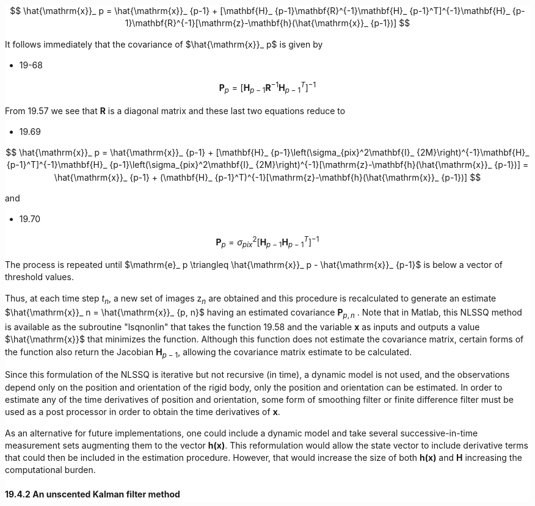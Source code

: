 $$
\hat{\mathrm{x}}_ p = \hat{\mathrm{x}}_ {p-1} + [\mathbf{H}_ {p-1}\mathbf{R}^{-1}\mathbf{H}_ {p-1}^T]^{-1}\mathbf{H}_ {p-1}\mathbf{R}^{-1}[\mathrm{z}-\mathbf{h}(\hat{\mathrm{x}}_ {p-1})]
$$

It follows immediately that the covariance of $\hat{\mathrm{x}}_ p$ is given by

- 19-68

$$
\mathbf{P}_ p = [\mathbf{H}_ {p-1}\mathbf{R}^{-1}\mathbf{H}_ {p-1}^T]^{-1}
$$

From 19.57 we see that $\mathbf{R}$ is a diagonal matrix and these last two equations reduce to

- 19.69

$$
\hat{\mathrm{x}}_ p = \hat{\mathrm{x}}_ {p-1} + [\mathbf{H}_ {p-1}\left(\sigma_{pix}^2\mathbf{I}_ {2M}\right)^{-1}\mathbf{H}_ {p-1}^T]^{-1}\mathbf{H}_ {p-1}\left(\sigma_{pix}^2\mathbf{I}_ {2M}\right)^{-1}[\mathrm{z}-\mathbf{h}(\hat{\mathrm{x}}_ {p-1})] = \hat{\mathrm{x}}_ {p-1} + (\mathbf{H}_ {p-1}^T)^{-1}[\mathrm{z}-\mathbf{h}(\hat{\mathrm{x}}_ {p-1})]
$$

and

- 19.70

$$
\mathbf{P}_ p = \sigma_{pix}^2[\mathbf{H}_ {p-1}\mathbf{H}_ {p-1}^T]^{-1}
$$

The process is repeated until $\mathrm{e}_ p \triangleq \hat{\mathrm{x}}_ p - \hat{\mathrm{x}}_ {p-1}$ is below a vector of threshold values.

Thus, at each time step $t_n,$ a new set of images $\mathrm{z}_ n$ are obtained and this procedure is recalculated to generate an estimate $\hat{\mathrm{x}}_ n = \hat{\mathrm{x}}_ {p, n}$ having an estimated covariance $\mathbf{P}_ {p, n}$ . Note that in Matlab, this NLSSQ method is available as the subroutine "lsqnonlin" that takes the function 19.58 and the variable $\mathbf{x}$ as inputs and outputs a value $\hat{\mathrm{x}}$ that minimizes the function. Although this function does not estimate the covariance matrix, certain forms of the function also return the Jacobian $\mathbf{H}_ {p-1},$ allowing the covariance matrix estimate to be calculated.

Since this formulation of the NLSSQ is iterative but not recursive (in time), a dynamic model is not used, and the observations depend only on the position and orientation of the rigid body, only the position and orientation can be estimated. In order to estimate any of the time derivatives of position and orientation, some form of smoothing filter or finite difference filter must be used as a post processor in order to obtain the time derivatives of **x**.

As an alternative for future implementations, one could include a dynamic model and take several successive-in-time measurement sets augmenting them to the vector **h(x)**. This reformulation would allow the state vector to include derivative terms that could then be included in the estimation procedure. However, that would increase the size of both **h(x)** and **H** increasing the computational burden.

#### 19.4.2 An unscented Kalman filter method
